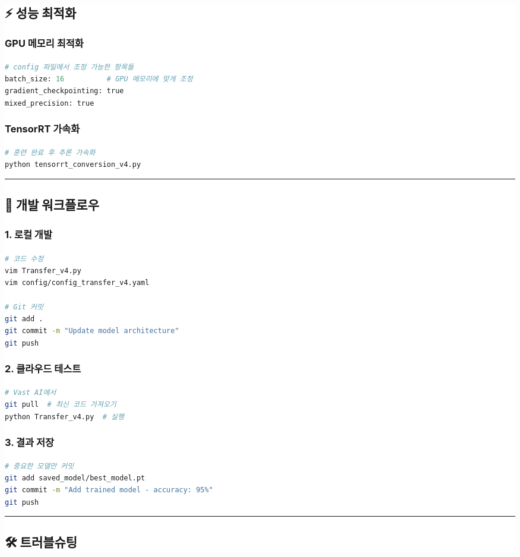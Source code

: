 
## ⚡ 성능 최적화

### GPU 메모리 최적화
```python
# config 파일에서 조정 가능한 항목들
batch_size: 16          # GPU 메모리에 맞게 조정
gradient_checkpointing: true
mixed_precision: true
```

### TensorRT 가속화
```bash
# 훈련 완료 후 추론 가속화
python tensorrt_conversion_v4.py
```

---

## 🔄 개발 워크플로우

### 1. 로컬 개발
```bash
# 코드 수정
vim Transfer_v4.py
vim config/config_transfer_v4.yaml

# Git 커밋
git add .
git commit -m "Update model architecture"
git push
```

### 2. 클라우드 테스트
```bash
# Vast AI에서
git pull  # 최신 코드 가져오기
python Transfer_v4.py  # 실행
```

### 3. 결과 저장
```bash
# 중요한 모델만 커밋
git add saved_model/best_model.pt
git commit -m "Add trained model - accuracy: 95%"
git push
```

---

## 🛠️ 트러블슈팅
